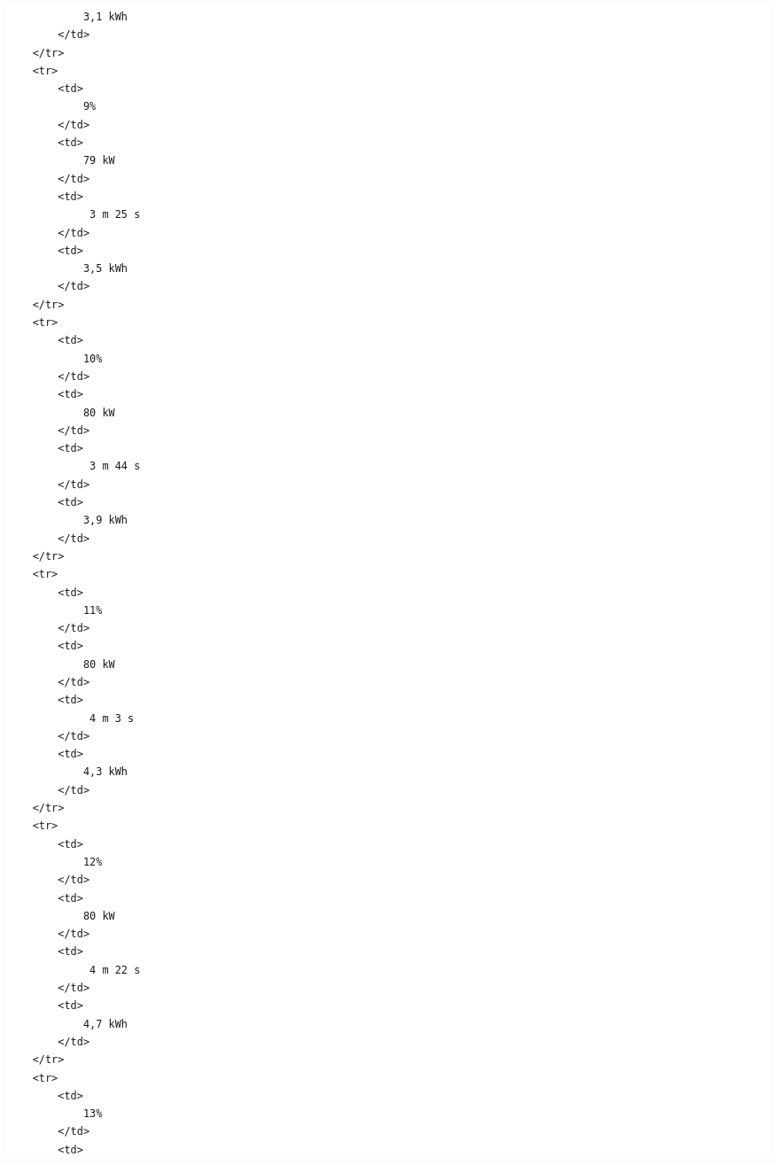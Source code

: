 				3,1 kWh
			</td>
		</tr>
		<tr>
			<td>
				9%
			</td>
			<td>
				79 kW
			</td>
			<td>
				 3 m 25 s
			</td>
			<td>
				3,5 kWh
			</td>
		</tr>
		<tr>
			<td>
				10%
			</td>
			<td>
				80 kW
			</td>
			<td>
				 3 m 44 s
			</td>
			<td>
				3,9 kWh
			</td>
		</tr>
		<tr>
			<td>
				11%
			</td>
			<td>
				80 kW
			</td>
			<td>
				 4 m 3 s
			</td>
			<td>
				4,3 kWh
			</td>
		</tr>
		<tr>
			<td>
				12%
			</td>
			<td>
				80 kW
			</td>
			<td>
				 4 m 22 s
			</td>
			<td>
				4,7 kWh
			</td>
		</tr>
		<tr>
			<td>
				13%
			</td>
			<td>